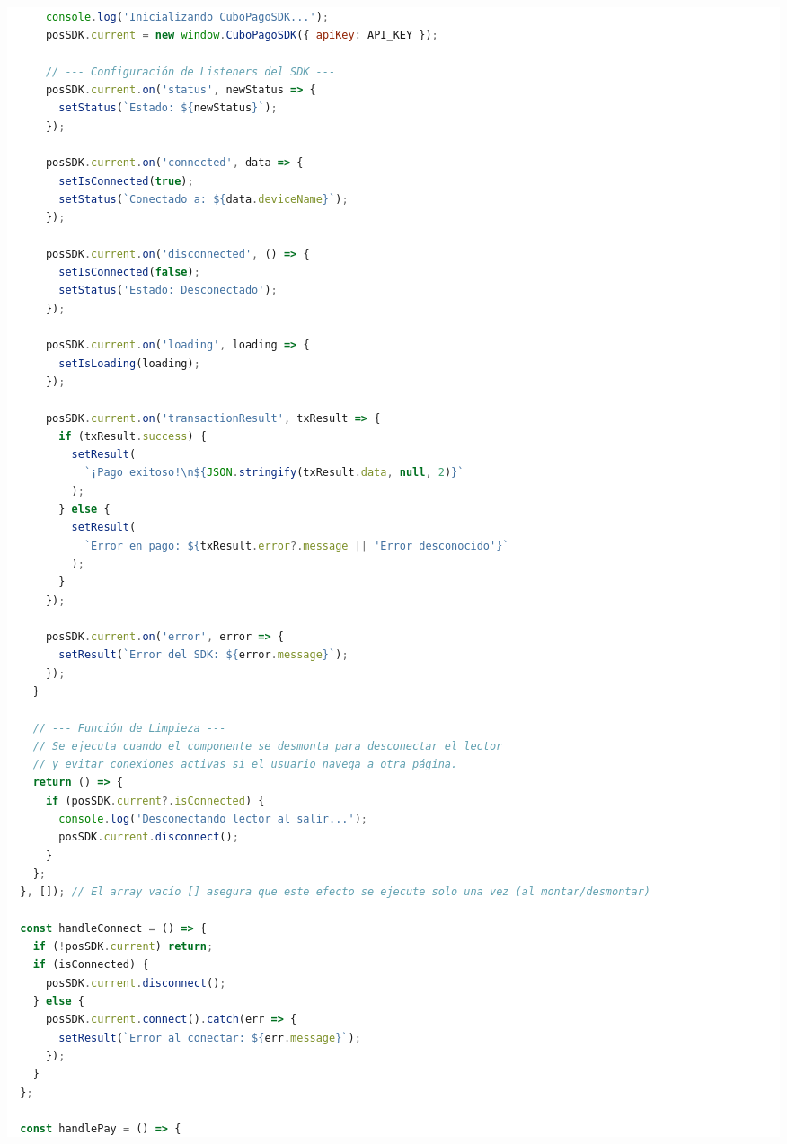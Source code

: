 ```jsx
      console.log('Inicializando CuboPagoSDK...');
      posSDK.current = new window.CuboPagoSDK({ apiKey: API_KEY });

      // --- Configuración de Listeners del SDK ---
      posSDK.current.on('status', newStatus => {
        setStatus(`Estado: ${newStatus}`);
      });

      posSDK.current.on('connected', data => {
        setIsConnected(true);
        setStatus(`Conectado a: ${data.deviceName}`);
      });

      posSDK.current.on('disconnected', () => {
        setIsConnected(false);
        setStatus('Estado: Desconectado');
      });

      posSDK.current.on('loading', loading => {
        setIsLoading(loading);
      });

      posSDK.current.on('transactionResult', txResult => {
        if (txResult.success) {
          setResult(
            `¡Pago exitoso!\n${JSON.stringify(txResult.data, null, 2)}`
          );
        } else {
          setResult(
            `Error en pago: ${txResult.error?.message || 'Error desconocido'}`
          );
        }
      });

      posSDK.current.on('error', error => {
        setResult(`Error del SDK: ${error.message}`);
      });
    }

    // --- Función de Limpieza ---
    // Se ejecuta cuando el componente se desmonta para desconectar el lector
    // y evitar conexiones activas si el usuario navega a otra página.
    return () => {
      if (posSDK.current?.isConnected) {
        console.log('Desconectando lector al salir...');
        posSDK.current.disconnect();
      }
    };
  }, []); // El array vacío [] asegura que este efecto se ejecute solo una vez (al montar/desmontar)

  const handleConnect = () => {
    if (!posSDK.current) return;
    if (isConnected) {
      posSDK.current.disconnect();
    } else {
      posSDK.current.connect().catch(err => {
        setResult(`Error al conectar: ${err.message}`);
      });
    }
  };

  const handlePay = () => {
```